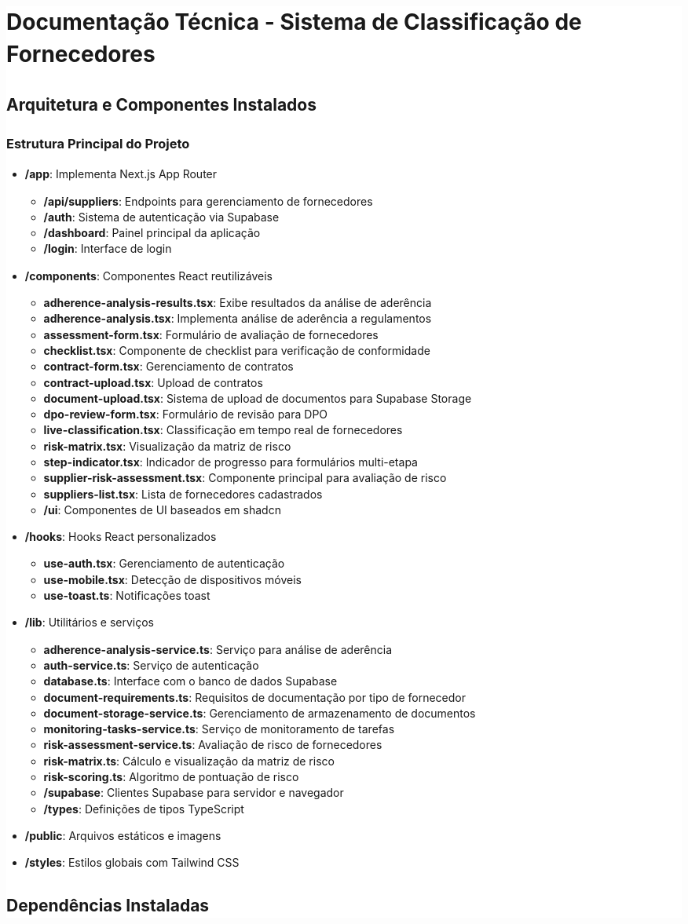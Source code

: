 # Documentação Técnica - Sistema de Classificação de Fornecedores

## Arquitetura e Componentes Instalados

### Estrutura Principal do Projeto

- **/app**: Implementa Next.js App Router
  - **/api/suppliers**: Endpoints para gerenciamento de fornecedores
  - **/auth**: Sistema de autenticação via Supabase
  - **/dashboard**: Painel principal da aplicação
  - **/login**: Interface de login
  
- **/components**: Componentes React reutilizáveis
  - **adherence-analysis-results.tsx**: Exibe resultados da análise de aderência
  - **adherence-analysis.tsx**: Implementa análise de aderência a regulamentos
  - **assessment-form.tsx**: Formulário de avaliação de fornecedores
  - **checklist.tsx**: Componente de checklist para verificação de conformidade
  - **contract-form.tsx**: Gerenciamento de contratos
  - **contract-upload.tsx**: Upload de contratos
  - **document-upload.tsx**: Sistema de upload de documentos para Supabase Storage
  - **dpo-review-form.tsx**: Formulário de revisão para DPO
  - **live-classification.tsx**: Classificação em tempo real de fornecedores
  - **risk-matrix.tsx**: Visualização da matriz de risco
  - **step-indicator.tsx**: Indicador de progresso para formulários multi-etapa
  - **supplier-risk-assessment.tsx**: Componente principal para avaliação de risco
  - **suppliers-list.tsx**: Lista de fornecedores cadastrados
  - **/ui**: Componentes de UI baseados em shadcn
  
- **/hooks**: Hooks React personalizados
  - **use-auth.tsx**: Gerenciamento de autenticação
  - **use-mobile.tsx**: Detecção de dispositivos móveis
  - **use-toast.ts**: Notificações toast
  
- **/lib**: Utilitários e serviços
  - **adherence-analysis-service.ts**: Serviço para análise de aderência
  - **auth-service.ts**: Serviço de autenticação
  - **database.ts**: Interface com o banco de dados Supabase
  - **document-requirements.ts**: Requisitos de documentação por tipo de fornecedor
  - **document-storage-service.ts**: Gerenciamento de armazenamento de documentos
  - **monitoring-tasks-service.ts**: Serviço de monitoramento de tarefas
  - **risk-assessment-service.ts**: Avaliação de risco de fornecedores
  - **risk-matrix.ts**: Cálculo e visualização da matriz de risco
  - **risk-scoring.ts**: Algoritmo de pontuação de risco
  - **/supabase**: Clientes Supabase para servidor e navegador
  - **/types**: Definições de tipos TypeScript

- **/public**: Arquivos estáticos e imagens
- **/styles**: Estilos globais com Tailwind CSS

## Dependências Instaladas
